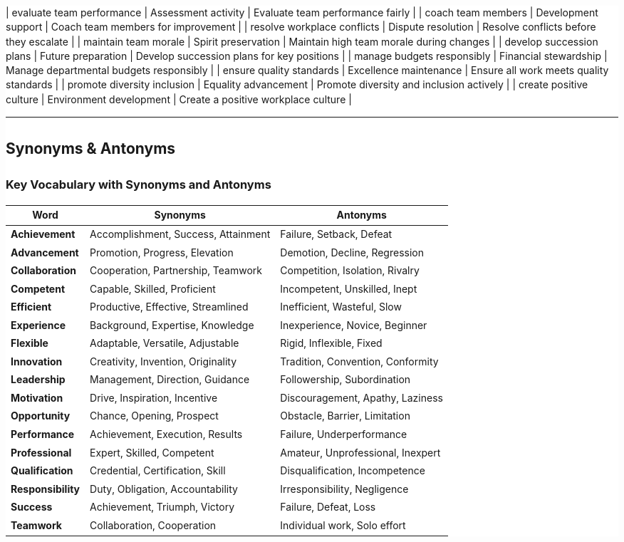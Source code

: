 | evaluate team performance | Assessment activity | Evaluate team performance fairly |
| coach team members | Development support | Coach team members for improvement |
| resolve workplace conflicts | Dispute resolution | Resolve conflicts before they escalate |
| maintain team morale | Spirit preservation | Maintain high team morale during changes |
| develop succession plans | Future preparation | Develop succession plans for key positions |
| manage budgets responsibly | Financial stewardship | Manage departmental budgets responsibly |
| ensure quality standards | Excellence maintenance | Ensure all work meets quality standards |
| promote diversity inclusion | Equality advancement | Promote diversity and inclusion actively |
| create positive culture | Environment development | Create a positive workplace culture |

---

## Synonyms & Antonyms

### Key Vocabulary with Synonyms and Antonyms

| Word | Synonyms | Antonyms |
|------|----------|----------|
| **Achievement** | Accomplishment, Success, Attainment | Failure, Setback, Defeat |
| **Advancement** | Promotion, Progress, Elevation | Demotion, Decline, Regression |
| **Collaboration** | Cooperation, Partnership, Teamwork | Competition, Isolation, Rivalry |
| **Competent** | Capable, Skilled, Proficient | Incompetent, Unskilled, Inept |
| **Efficient** | Productive, Effective, Streamlined | Inefficient, Wasteful, Slow |
| **Experience** | Background, Expertise, Knowledge | Inexperience, Novice, Beginner |
| **Flexible** | Adaptable, Versatile, Adjustable | Rigid, Inflexible, Fixed |
| **Innovation** | Creativity, Invention, Originality | Tradition, Convention, Conformity |
| **Leadership** | Management, Direction, Guidance | Followership, Subordination |
| **Motivation** | Drive, Inspiration, Incentive | Discouragement, Apathy, Laziness |
| **Opportunity** | Chance, Opening, Prospect | Obstacle, Barrier, Limitation |
| **Performance** | Achievement, Execution, Results | Failure, Underperformance |
| **Professional** | Expert, Skilled, Competent | Amateur, Unprofessional, Inexpert |
| **Qualification** | Credential, Certification, Skill | Disqualification, Incompetence |
| **Responsibility** | Duty, Obligation, Accountability | Irresponsibility, Negligence |
| **Success** | Achievement, Triumph, Victory | Failure, Defeat, Loss |
| **Teamwork** | Collaboration, Cooperation | Individual work, Solo effort |
